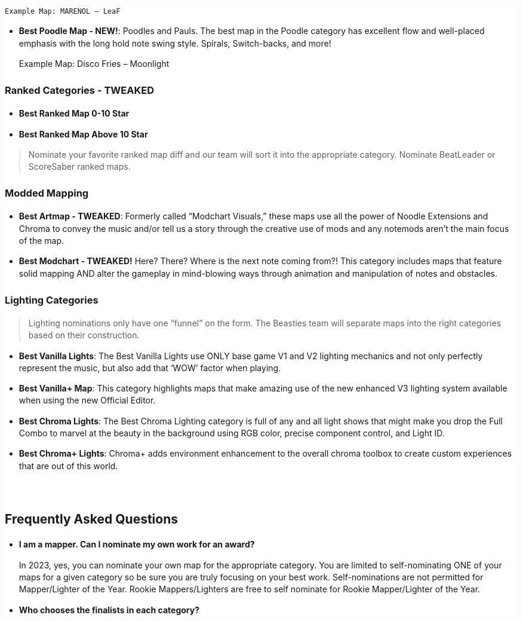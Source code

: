     Example Map: MARENOL – LeaF

- **Best Poodle Map - NEW!**: Poodles and Pauls. The best map in the Poodle category has excellent flow and well-placed emphasis with the long hold note swing style. Spirals, Switch-backs, and more!

    Example Map: Disco Fries – Moonlight

### Ranked Categories - TWEAKED

- **Best Ranked Map 0-10 Star**

- **Best Ranked Map Above 10 Star**

> Nominate your favorite ranked map diff and our team will sort it into the appropriate category. Nominate BeatLeader or ScoreSaber ranked maps.

### Modded Mapping

- **Best Artmap - TWEAKED**: Formerly called “Modchart Visuals,” these maps use all the power of Noodle Extensions and  Chroma to convey the music and/or tell us a story through the creative use of mods and any notemods aren’t the main focus of the map.

- **Best Modchart - TWEAKED!** Here? There? Where is the next note coming from?! This category includes maps that feature solid mapping AND alter the gameplay in mind-blowing ways through animation and manipulation of notes and obstacles.

### Lighting Categories

> Lighting nominations only have one “funnel” on the form. The Beasties team will separate maps into the right categories based on their construction.

- **Best Vanilla Lights**: The Best Vanilla Lights use ONLY base game V1 and V2 lighting mechanics and not only perfectly represent the music, but also add that ‘WOW’ factor when playing.

- **Best Vanilla+ Map**: This category highlights maps that make amazing use of the new enhanced V3 lighting system available when using the new Official Editor.

- **Best Chroma Lights**: The Best Chroma Lighting category is full of any and all light shows that might make you drop the Full Combo to marvel at the beauty in the background using RGB color, precise component control, and Light ID.

- **Best Chroma+ Lights**: Chroma+ adds environment enhancement to the overall chroma toolbox to create custom experiences that are out of this world.

<br />

## Frequently Asked Questions

- **I am a mapper. Can I nominate my own work for an award?**

    In 2023, yes, you can nominate your own map for the appropriate category. You are limited to self-nominating ONE of your maps for a given category so be sure you are truly focusing on your best work. Self-nominations are not permitted for Mapper/Lighter of the Year. Rookie Mappers/Lighters are free to self nominate for Rookie Mapper/Lighter of the Year.

- **Who chooses the finalists in each category?**
